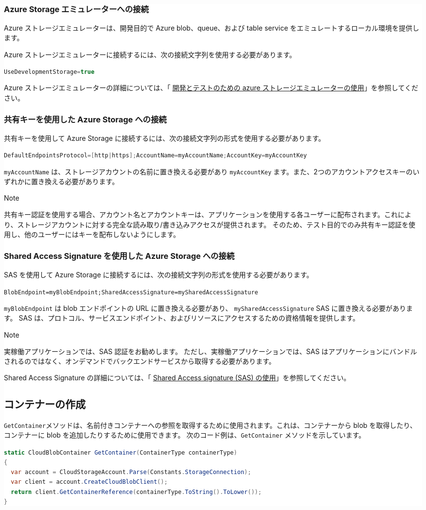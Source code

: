 ### <a name="connecting-to-the-azure-storage-emulator"></a>Azure Storage エミュレーターへの接続

Azure ストレージエミュレーターは、開発目的で Azure blob、queue、および table service をエミュレートするローカル環境を提供します。

Azure ストレージエミュレーターに接続するには、次の接続文字列を使用する必要があります。

```csharp
UseDevelopmentStorage=true
```

Azure ストレージエミュレーターの詳細については、「 [開発とテストのための azure ストレージエミュレーターの使用](/azure/storage/common/storage-use-emulator)」を参照してください。

### <a name="connecting-to-azure-storage-using-a-shared-key"></a>共有キーを使用した Azure Storage への接続

共有キーを使用して Azure Storage に接続するには、次の接続文字列の形式を使用する必要があります。

```csharp
DefaultEndpointsProtocol=[http|https];AccountName=myAccountName;AccountKey=myAccountKey
```

`myAccountName` は、ストレージアカウントの名前に置き換える必要があり `myAccountKey` ます。また、2つのアカウントアクセスキーのいずれかに置き換える必要があります。

> [!NOTE]
> 共有キー認証を使用する場合、アカウント名とアカウントキーは、アプリケーションを使用する各ユーザーに配布されます。これにより、ストレージアカウントに対する完全な読み取り/書き込みアクセスが提供されます。 そのため、テスト目的でのみ共有キー認証を使用し、他のユーザーにはキーを配布しないようにします。

### <a name="connecting-to-azure-storage-using-a-shared-access-signature"></a>Shared Access Signature を使用した Azure Storage への接続

SAS を使用して Azure Storage に接続するには、次の接続文字列の形式を使用する必要があります。

`BlobEndpoint=myBlobEndpoint;SharedAccessSignature=mySharedAccessSignature`

`myBlobEndpoint` は blob エンドポイントの URL に置き換える必要があり、 `mySharedAccessSignature` SAS に置き換える必要があります。 SAS は、プロトコル、サービスエンドポイント、およびリソースにアクセスするための資格情報を提供します。

> [!NOTE]
> 実稼働アプリケーションでは、SAS 認証をお勧めします。 ただし、実稼働アプリケーションでは、SAS はアプリケーションにバンドルされるのではなく、オンデマンドでバックエンドサービスから取得する必要があります。

Shared Access Signature の詳細については、「 [Shared Access signature (SAS) の使用](/azure/storage/common/storage-sas-overview)」を参照してください。

## <a name="creating-a-container"></a>コンテナーの作成

`GetContainer`メソッドは、名前付きコンテナーへの参照を取得するために使用されます。これは、コンテナーから blob を取得したり、コンテナーに blob を追加したりするために使用できます。 次のコード例は、`GetContainer` メソッドを示しています。

```csharp
static CloudBlobContainer GetContainer(ContainerType containerType)
{
  var account = CloudStorageAccount.Parse(Constants.StorageConnection);
  var client = account.CreateCloudBlobClient();
  return client.GetContainerReference(containerType.ToString().ToLower());
}
```
